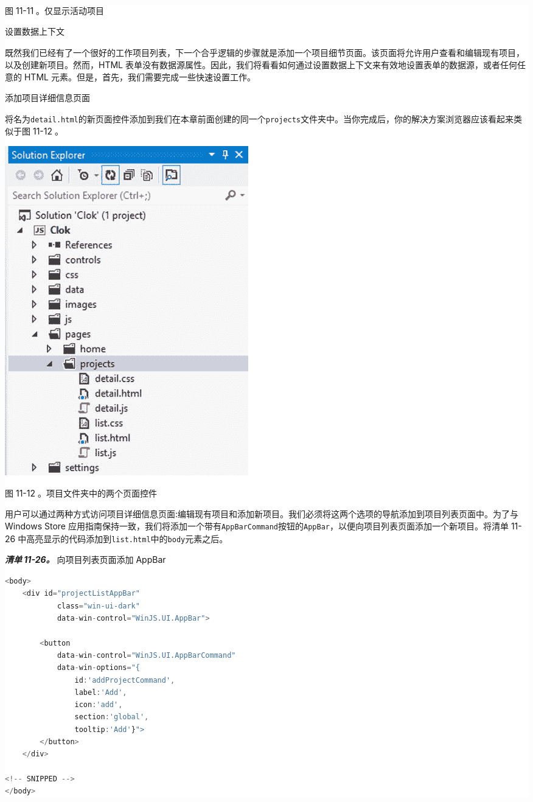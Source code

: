 图 11-11 。仅显示活动项目

设置数据上下文

既然我们已经有了一个很好的工作项目列表，下一个合乎逻辑的步骤就是添加一个项目细节页面。该页面将允许用户查看和编辑现有项目，以及创建新项目。然而，HTML 表单没有数据源属性。因此，我们将看看如何通过设置数据上下文来有效地设置表单的数据源，或者任何任意的 HTML 元素。但是，首先，我们需要完成一些快速设置工作。

添加项目详细信息页面

将名为`detail.html`的新页面控件添加到我们在本章前面创建的同一个`projects`文件夹中。当你完成后，你的解决方案浏览器应该看起来类似于图 11-12 。

![9781430257790_Fig11-12.jpg](img/9781430257790_Fig11-12.jpg)

图 11-12 。项目文件夹中的两个页面控件

用户可以通过两种方式访问项目详细信息页面:编辑现有项目和添加新项目。我们必须将这两个选项的导航添加到项目列表页面中。为了与 Windows Store 应用指南保持一致，我们将添加一个带有`AppBarCommand`按钮的`AppBar`，以便向项目列表页面添加一个新项目。将清单 11-26 中高亮显示的代码添加到`list.html`中的`body`元素之后。

***清单 11-26。*** 向项目列表页面添加 AppBar

```js
<body>
    <div id="projectListAppBar"
            class="win-ui-dark"
            data-win-control="WinJS.UI.AppBar">

        <button
            data-win-control="WinJS.UI.AppBarCommand"
            data-win-options="{
                id:'addProjectCommand',
                label:'Add',
                icon:'add',
                section:'global',
                tooltip:'Add'}">
        </button>
    </div>

<!-- SNIPPED -->
</body>
```
